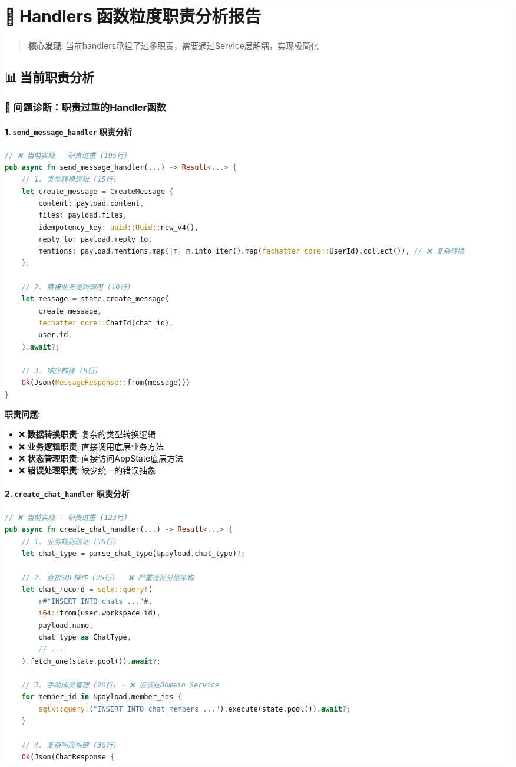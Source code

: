 # 🎯 Handlers 函数粒度职责分析报告

> **核心发现**: 当前handlers承担了过多职责，需要通过Service层解耦，实现极简化

## 📊 当前职责分析

### 🚨 问题诊断：职责过重的Handler函数

#### 1. `send_message_handler` 职责分析
```rust
// ❌ 当前实现 - 职责过重 (195行)
pub async fn send_message_handler(...) -> Result<...> {
    // 1. 类型转换逻辑 (15行)
    let create_message = CreateMessage {
        content: payload.content,
        files: payload.files,
        idempotency_key: uuid::Uuid::new_v4(),
        reply_to: payload.reply_to,
        mentions: payload.mentions.map(|m| m.into_iter().map(fechatter_core::UserId).collect()), // ❌ 复杂转换
    };
    
    // 2. 直接业务逻辑调用 (10行)
    let message = state.create_message(
        create_message,
        fechatter_core::ChatId(chat_id),
        user.id,
    ).await?;
    
    // 3. 响应构建 (8行)
    Ok(Json(MessageResponse::from(message)))
}
```

**职责问题**:
- ❌ **数据转换职责**: 复杂的类型转换逻辑
- ❌ **业务逻辑职责**: 直接调用底层业务方法
- ❌ **状态管理职责**: 直接访问AppState底层方法
- ❌ **错误处理职责**: 缺少统一的错误抽象

#### 2. `create_chat_handler` 职责分析
```rust
// ❌ 当前实现 - 职责过重 (123行)
pub async fn create_chat_handler(...) -> Result<...> {
    // 1. 业务规则验证 (15行)
    let chat_type = parse_chat_type(&payload.chat_type)?;
    
    // 2. 直接SQL操作 (25行) - ❌ 严重违反分层架构
    let chat_record = sqlx::query!(
        r#"INSERT INTO chats ..."#,
        i64::from(user.workspace_id),
        payload.name,
        chat_type as ChatType,
        // ...
    ).fetch_one(state.pool()).await?;
    
    // 3. 手动成员管理 (20行) - ❌ 应该在Domain Service
    for member_id in &payload.member_ids {
        sqlx::query!("INSERT INTO chat_members ...").execute(state.pool()).await?;
    }
    
    // 4. 复杂响应构建 (30行)
    Ok(Json(ChatResponse {
```
